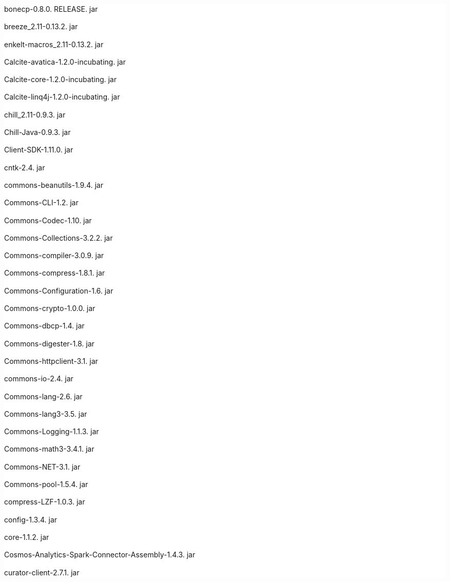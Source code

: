 bonecp-0.8.0. RELEASE. jar

breeze_2.11-0.13.2. jar

enkelt-macros_2.11-0.13.2. jar

Calcite-avatica-1.2.0-incubating. jar

Calcite-core-1.2.0-incubating. jar

Calcite-linq4j-1.2.0-incubating. jar

chill_2.11-0.9.3. jar

Chill-Java-0.9.3. jar

Client-SDK-1.11.0. jar

cntk-2.4. jar

commons-beanutils-1.9.4. jar

Commons-CLI-1.2. jar

Commons-Codec-1.10. jar

Commons-Collections-3.2.2. jar

Commons-compiler-3.0.9. jar

Commons-compress-1.8.1. jar

Commons-Configuration-1.6. jar

Commons-crypto-1.0.0. jar

Commons-dbcp-1.4. jar

Commons-digester-1.8. jar

Commons-httpclient-3.1. jar

commons-io-2.4. jar

Commons-lang-2.6. jar

Commons-lang3-3.5. jar

Commons-Logging-1.1.3. jar

Commons-math3-3.4.1. jar

Commons-NET-3.1. jar

Commons-pool-1.5.4. jar

compress-LZF-1.0.3. jar

config-1.3.4. jar

core-1.1.2. jar

Cosmos-Analytics-Spark-Connector-Assembly-1.4.3. jar

curator-client-2.7.1. jar
